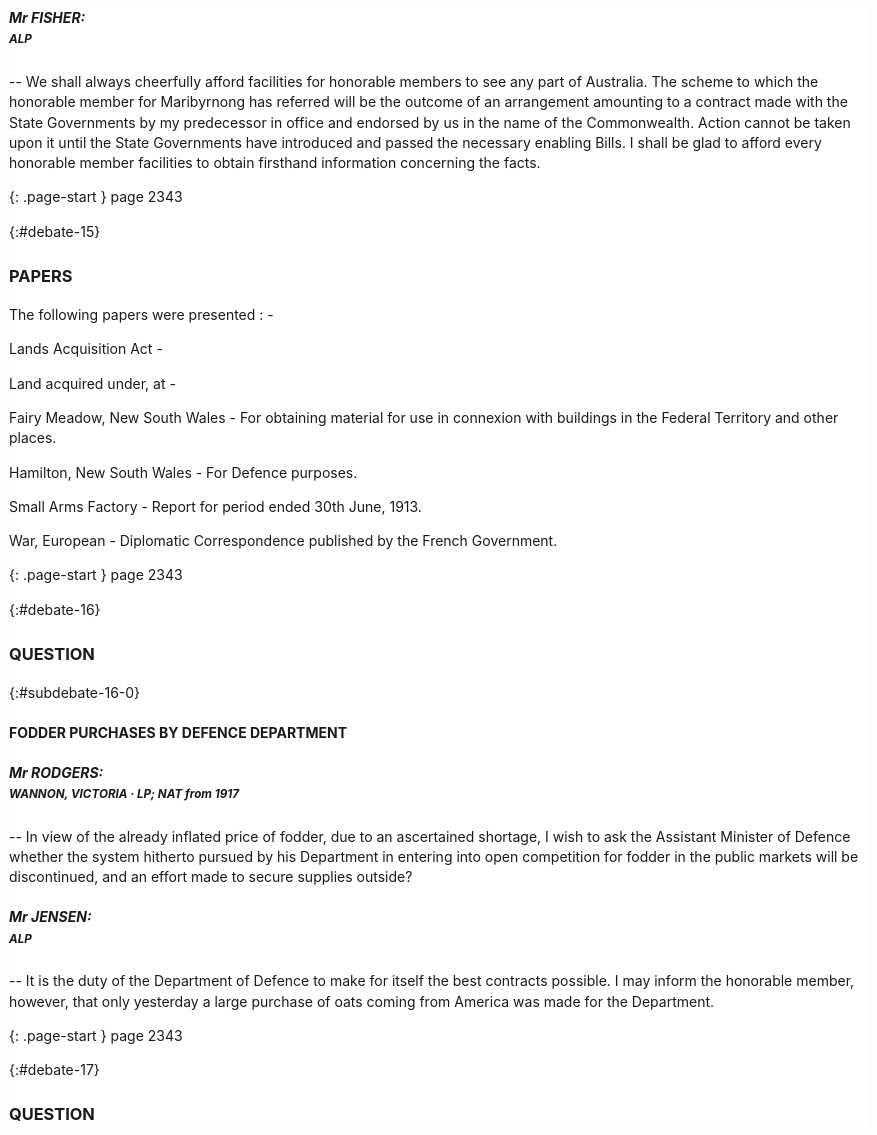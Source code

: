 ##### Mr FISHER:<br><small class="text-muted">ALP</small>

-- We shall always cheerfully afford facilities for honorable members to see any part of Australia. The scheme to which the honorable member for Maribyrnong has referred will be the outcome of an arrangement amounting to a contract made with the State Governments by my predecessor in office and endorsed by us in the name of the Commonwealth. Action cannot be taken upon it until the State Governments have introduced and passed the necessary enabling Bills. I shall be glad to afford every honorable member facilities to obtain firsthand information concerning the facts. 

{: .page-start }
page 2343

{:#debate-15}
### PAPERS

The following papers were presented : - 

Lands Acquisition Act - 

Land acquired under, at - 

Fairy Meadow, New South Wales - For obtaining material for use in connexion with buildings in the Federal Territory and other places. 

Hamilton, New South Wales - For Defence purposes. 

Small Arms Factory - Report for period ended 30th June, 1913. 

War, European - Diplomatic Correspondence published by the French Government. 

{: .page-start }
page 2343

{:#debate-16}
### QUESTION

{:#subdebate-16-0}
#### FODDER PURCHASES BY DEFENCE DEPARTMENT

##### Mr RODGERS:<br><small class="text-muted">WANNON, VICTORIA &middot; LP; NAT from 1917</small>

-- In view of the already inflated price of fodder, due to an ascertained shortage, I wish to ask the Assistant Minister of Defence whether the system hitherto pursued by his Department in entering into open competition for fodder in the public markets will be discontinued, and an effort made to secure supplies outside? 

##### Mr JENSEN:<br><small class="text-muted">ALP</small>

-- It is the duty of the Department of Defence to make for itself the best contracts possible. I may inform the honorable member, however, that only yesterday a large purchase of oats coming from America was made for the Department. 

{: .page-start }
page 2343

{:#debate-17}
### QUESTION
